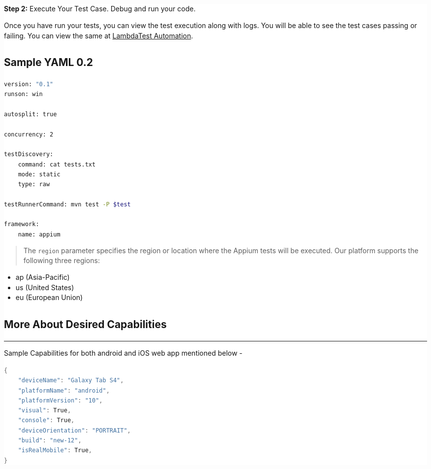 </TabItem>
</Tabs>

**Step 2:** Execute Your Test Case. Debug and run your code.

Once you have run your tests, you can view the test execution along with logs. You will be able to see the test cases passing or failing. You can view the same at [LambdaTest Automation](https://accounts.lambdatest.com/login).

## Sample YAML 0.2

```bash
version: "0.1"
runson: win

autosplit: true

concurrency: 2

testDiscovery:
    command: cat tests.txt
    mode: static
    type: raw

testRunnerCommand: mvn test -P $test

framework:
    name: appium
```

> The ```region``` parameter specifies the region or location where the Appium tests will be executed. Our platform supports the following three regions:
- ap (Asia-Pacific)
- us (United States)
- eu (European Union)

## More About Desired Capabilities

---

Sample Capabilities for both android and iOS web app mentioned below -

<Tabs className="docs__val">
<TabItem value="androidCaps" label="Android" default>

```java
{
    "deviceName": "Galaxy Tab S4",
    "platformName": "android",
    "platformVersion": "10",
    "visual": True,
    "console": True,
    "deviceOrientation": "PORTRAIT",
    "build": "new-12",
    "isRealMobile": True,
}
```

